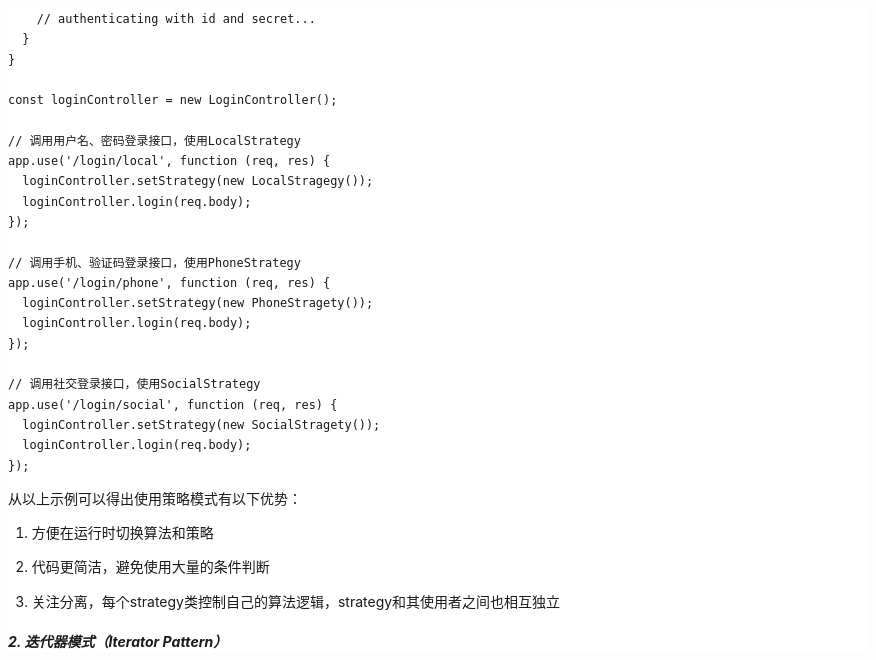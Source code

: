 ```
    // authenticating with id and secret...
  }
}

const loginController = new LoginController();

// 调用用户名、密码登录接口，使用LocalStrategy
app.use('/login/local', function (req, res) {
  loginController.setStrategy(new LocalStragegy());
  loginController.login(req.body);
});

// 调用手机、验证码登录接口，使用PhoneStrategy
app.use('/login/phone', function (req, res) {
  loginController.setStrategy(new PhoneStragety());
  loginController.login(req.body);
});

// 调用社交登录接口，使用SocialStrategy
app.use('/login/social', function (req, res) {
  loginController.setStrategy(new SocialStragety());
  loginController.login(req.body);
});
```

从以上示例可以得出使用策略模式有以下优势：

1. 方便在运行时切换算法和策略

2. 代码更简洁，避免使用大量的条件判断

3. 关注分离，每个strategy类控制自己的算法逻辑，strategy和其使用者之间也相互独立

##### 2. 迭代器模式（Iterator Pattern）